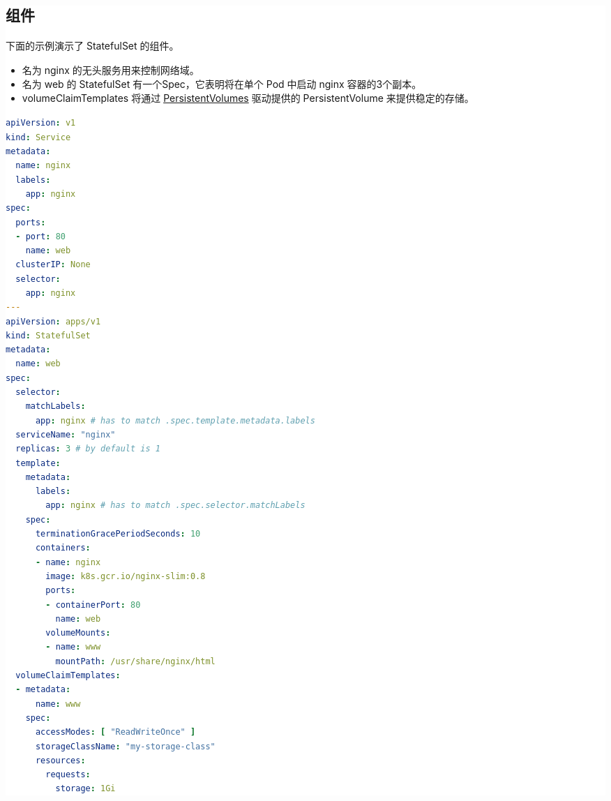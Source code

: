 

## 组件
下面的示例演示了 StatefulSet 的组件。

* 名为 nginx 的无头服务用来控制网络域。
* 名为 web 的 StatefulSet 有一个Spec，它表明将在单个 Pod 中启动 nginx 容器的3个副本。
* volumeClaimTemplates 将通过 [PersistentVolumes](/docs/concepts/storage/persistent-volumes/) 驱动提供的 PersistentVolume 来提供稳定的存储。


```yaml
apiVersion: v1
kind: Service
metadata:
  name: nginx
  labels:
    app: nginx
spec:
  ports:
  - port: 80
    name: web
  clusterIP: None
  selector:
    app: nginx
---
apiVersion: apps/v1
kind: StatefulSet
metadata:
  name: web
spec:
  selector:
    matchLabels:
      app: nginx # has to match .spec.template.metadata.labels
  serviceName: "nginx"
  replicas: 3 # by default is 1
  template:
    metadata:
      labels:
        app: nginx # has to match .spec.selector.matchLabels
    spec:
      terminationGracePeriodSeconds: 10
      containers:
      - name: nginx
        image: k8s.gcr.io/nginx-slim:0.8
        ports:
        - containerPort: 80
          name: web
        volumeMounts:
        - name: www
          mountPath: /usr/share/nginx/html
  volumeClaimTemplates:
  - metadata:
      name: www
    spec:
      accessModes: [ "ReadWriteOnce" ]
      storageClassName: "my-storage-class"
      resources:
        requests:
          storage: 1Gi
```
